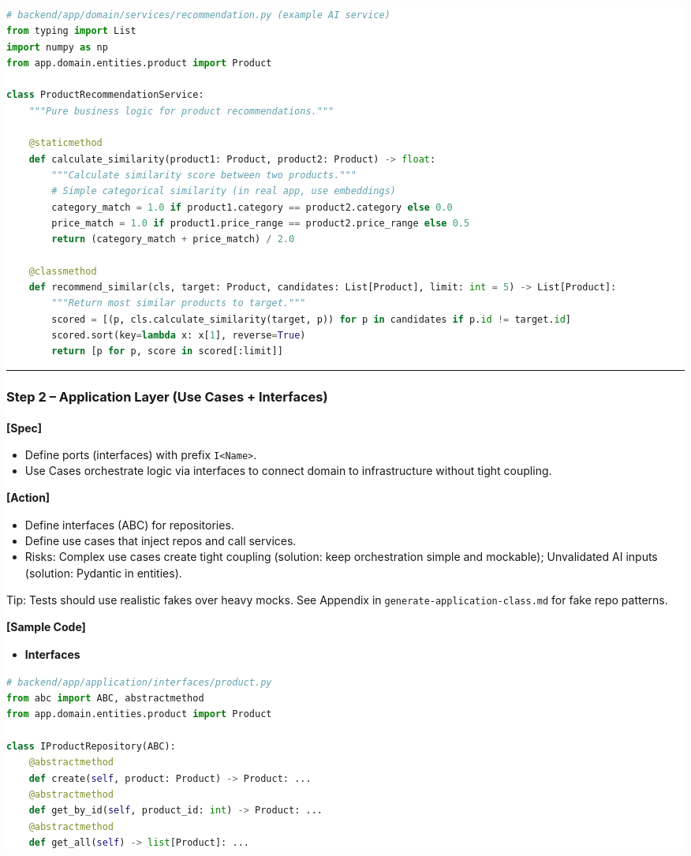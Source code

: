 ```python
# backend/app/domain/services/recommendation.py (example AI service)
from typing import List
import numpy as np
from app.domain.entities.product import Product

class ProductRecommendationService:
    """Pure business logic for product recommendations."""

    @staticmethod
    def calculate_similarity(product1: Product, product2: Product) -> float:
        """Calculate similarity score between two products."""
        # Simple categorical similarity (in real app, use embeddings)
        category_match = 1.0 if product1.category == product2.category else 0.0
        price_match = 1.0 if product1.price_range == product2.price_range else 0.5
        return (category_match + price_match) / 2.0

    @classmethod
    def recommend_similar(cls, target: Product, candidates: List[Product], limit: int = 5) -> List[Product]:
        """Return most similar products to target."""
        scored = [(p, cls.calculate_similarity(target, p)) for p in candidates if p.id != target.id]
        scored.sort(key=lambda x: x[1], reverse=True)
        return [p for p, score in scored[:limit]]
```

---

### Step 2 – Application Layer (Use Cases + Interfaces)

**[Spec]**

- Define ports (interfaces) with prefix `I<Name>`.
- Use Cases orchestrate logic via interfaces to connect domain to infrastructure without tight coupling.

**[Action]**

- Define interfaces (ABC) for repositories.
- Define use cases that inject repos and call services.
- Risks: Complex use cases create tight coupling (solution: keep orchestration simple and mockable); Unvalidated AI inputs (solution: Pydantic in entities).

Tip: Tests should use realistic fakes over heavy mocks. See Appendix in `generate-application-class.md` for fake repo patterns.

**[Sample Code]**

- **Interfaces**

```python
# backend/app/application/interfaces/product.py
from abc import ABC, abstractmethod
from app.domain.entities.product import Product

class IProductRepository(ABC):
    @abstractmethod
    def create(self, product: Product) -> Product: ...
    @abstractmethod
    def get_by_id(self, product_id: int) -> Product: ...
    @abstractmethod
    def get_all(self) -> list[Product]: ...
```
